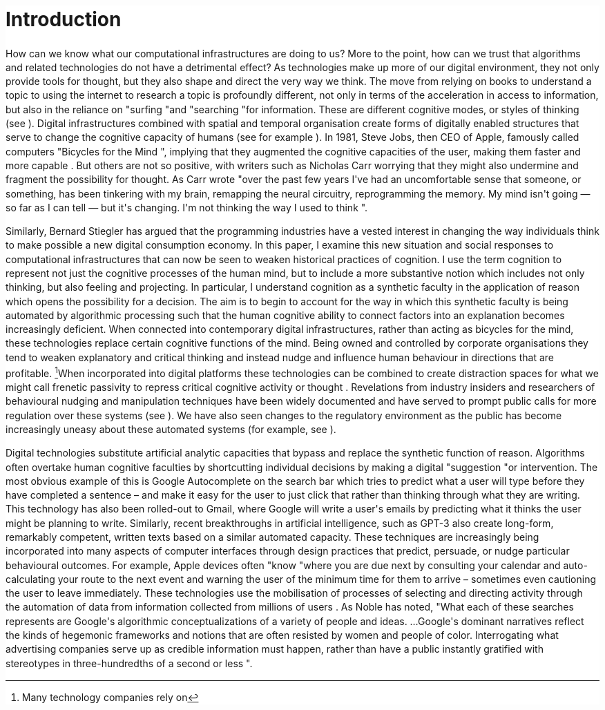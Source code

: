 

# Introduction 


How can we know what our computational infrastructures are doing to us? More to the point, how can we trust that algorithms and related technologies do not have a detrimental effect? As technologies make up more of our digital environment, they not only provide tools for thought, but they also shape and direct the very way we think. The move from relying on books to understand a topic to using the internet to research a topic is profoundly different, not only in terms of the acceleration in access to information, but also in the reliance on "surfing "and "searching "for information. These are different cognitive modes, or styles of thinking (see ). Digital infrastructures combined with spatial and temporal organisation create forms of digitally enabled structures that serve to change the cognitive capacity of humans (see for example ). In 1981, Steve Jobs, then CEO of Apple, famously called computers "Bicycles for the Mind ", implying that they augmented the cognitive capacities of the user, making them faster and more capable . But others are not so positive, with writers such as Nicholas Carr worrying that they might also undermine and fragment the possibility for thought. As Carr wrote "over the past few years I've had an uncomfortable sense that someone, or something, has been tinkering with my brain, remapping the neural circuitry, reprogramming the memory. My mind isn't going — so far as I can tell — but it's changing. I'm not thinking the way I used to think ". 

Similarly, Bernard Stiegler has argued that the programming industries have a vested interest in changing the way individuals think to make possible a new digital consumption economy. In this paper, I examine this new situation and social responses to computational infrastructures that can now be seen to weaken historical practices of cognition. I use the term cognition to represent not just the cognitive processes of the human mind, but to include a more substantive notion which includes not only thinking, but also feeling and projecting. In particular, I understand cognition as a synthetic faculty in the application of reason which opens the possibility for a decision. The aim is to begin to account for the way in which this synthetic faculty is being automated by algorithmic processing such that the human cognitive ability to connect factors into an explanation becomes increasingly deficient. When connected into contemporary digital infrastructures, rather than acting as bicycles for the mind, these technologies replace certain cognitive functions of the mind. Being owned and controlled by corporate organisations they tend to weaken explanatory and critical thinking and instead nudge and influence human behaviour in directions that are profitable. [^1]When incorporated into digital platforms these technologies can be combined to create distraction spaces for what we might call frenetic passivity to repress critical cognitive activity or thought . Revelations from industry insiders and researchers of behavioural nudging and manipulation techniques have been widely documented and have served to prompt public calls for more regulation over these systems (see ). We have also seen changes to the regulatory environment as the public has become increasingly uneasy about these automated systems (for example, see ). 

Digital technologies substitute artificial analytic capacities that bypass and replace the synthetic function of reason. Algorithms often overtake human cognitive faculties by shortcutting individual decisions by making a digital "suggestion "or intervention. The most obvious example of this is Google Autocomplete on the search bar which tries to predict what a user will type before they have completed a sentence – and make it easy for the user to just click that rather than thinking through what they are writing. This technology has also been rolled-out to Gmail, where Google will write a user's emails by predicting what it thinks the user might be planning to write. Similarly, recent breakthroughs in artificial intelligence, such as GPT-3 also create long-form, remarkably competent, written texts based on a similar automated capacity. These techniques are increasingly being incorporated into many aspects of computer interfaces through design practices that predict, persuade, or nudge particular behavioural outcomes. For example, Apple devices often "know "where you are due next by consulting your calendar and auto-calculating your route to the next event and warning the user of the minimum time for them to arrive – sometimes even cautioning the user to leave immediately. These technologies use the mobilisation of processes of selecting and directing activity through the automation of data from information collected from millions of users . As Noble has noted, "What each of these searches represents are Google's algorithmic conceptualizations of a variety of people and ideas. …Google's dominant narratives reflect the kinds of hegemonic frameworks and notions that are often resisted by women and people of color. Interrogating what advertising companies serve up as credible information must happen, rather than have a public instantly gratified with stereotypes in three-hundredths of a second or less ". 


[^1]: Many technology companies rely on
[^2]: We might contrast the idea of explainability,
[^3]: Following the GDPR, in the UK, the enabling
[^4]: It
[^5]: Whilst non-binding, the
[^6]:  argue that the GDPR
[^7]: It is important to note that although this
[^8]: This means
[^9]: These
[^10]: Exosomatization and
[^11]: Equally important is the overlaying of
[^12]: For example,
[^13]: This highlights the importance of the relationship
[^14]: This has even resulted in families and
[^15]: See also Jim Balsillie who argued that data is not the new oil – it’s the new plutonium and
[^16]: Academia
[^17]: For
[^18]: One is tempted to assume that some developers believe
[^19]: This
[^20]: Additionally, digital
[^21]: It is worth reflecting on the naivety of some